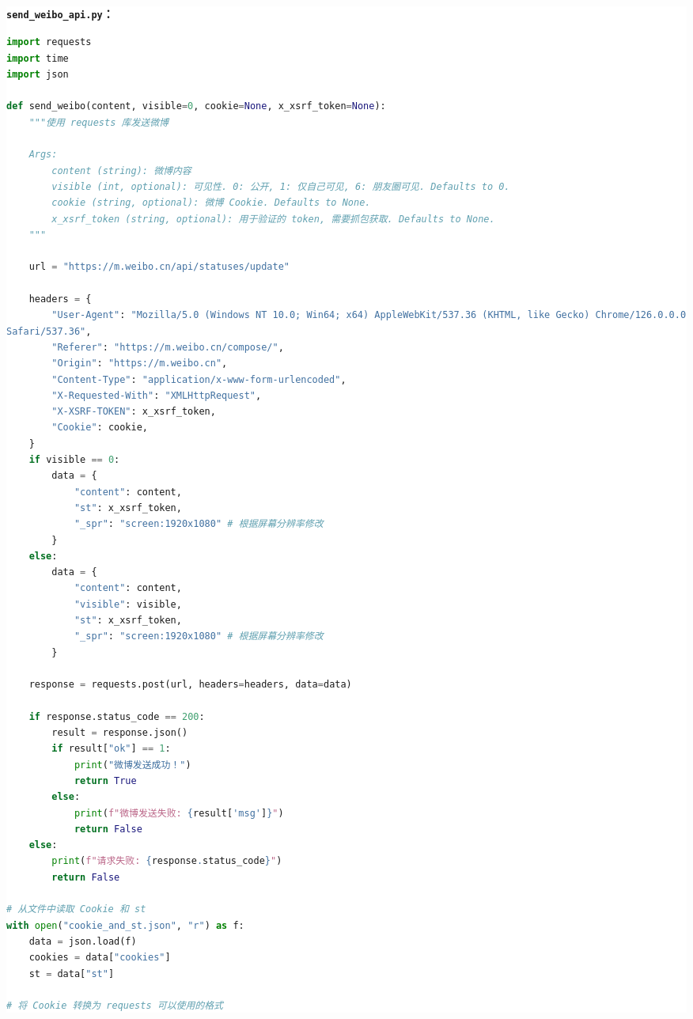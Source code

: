 **`send_weibo_api.py`：**

```py
import requests
import time
import json

def send_weibo(content, visible=0, cookie=None, x_xsrf_token=None):
    """使用 requests 库发送微博

    Args:
        content (string): 微博内容
        visible (int, optional): 可见性. 0: 公开, 1: 仅自己可见, 6: 朋友圈可见. Defaults to 0.
        cookie (string, optional): 微博 Cookie. Defaults to None.
        x_xsrf_token (string, optional): 用于验证的 token, 需要抓包获取. Defaults to None.
    """

    url = "https://m.weibo.cn/api/statuses/update"

    headers = {
        "User-Agent": "Mozilla/5.0 (Windows NT 10.0; Win64; x64) AppleWebKit/537.36 (KHTML, like Gecko) Chrome/126.0.0.0 Safari/537.36",
        "Referer": "https://m.weibo.cn/compose/",
        "Origin": "https://m.weibo.cn",
        "Content-Type": "application/x-www-form-urlencoded",
        "X-Requested-With": "XMLHttpRequest",
        "X-XSRF-TOKEN": x_xsrf_token,
        "Cookie": cookie,
    }
    if visible == 0:
        data = {
            "content": content,
            "st": x_xsrf_token,
            "_spr": "screen:1920x1080" # 根据屏幕分辨率修改
        }
    else:
        data = {
            "content": content,
            "visible": visible,
            "st": x_xsrf_token,
            "_spr": "screen:1920x1080" # 根据屏幕分辨率修改
        }

    response = requests.post(url, headers=headers, data=data)

    if response.status_code == 200:
        result = response.json()
        if result["ok"] == 1:
            print("微博发送成功！")
            return True
        else:
            print(f"微博发送失败: {result['msg']}")
            return False
    else:
        print(f"请求失败: {response.status_code}")
        return False

# 从文件中读取 Cookie 和 st
with open("cookie_and_st.json", "r") as f:
    data = json.load(f)
    cookies = data["cookies"]
    st = data["st"]

# 将 Cookie 转换为 requests 可以使用的格式
```